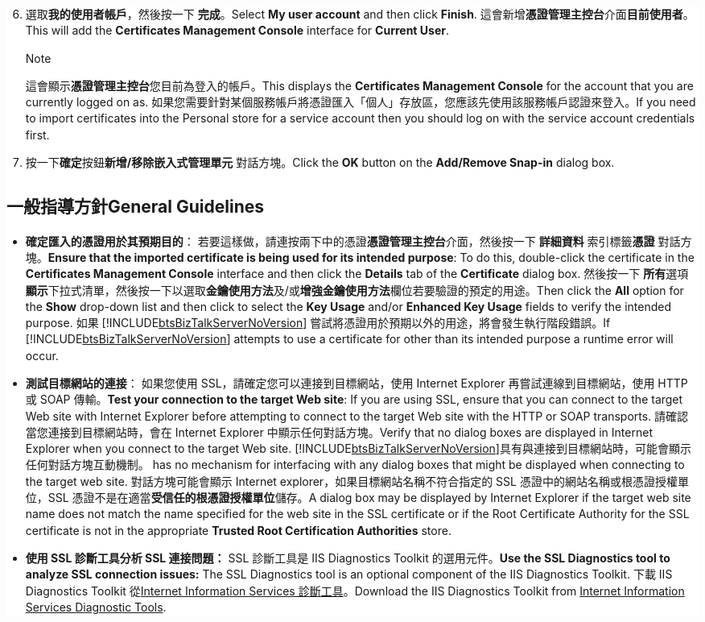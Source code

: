 6.  <span data-ttu-id="535f9-185">選取**我的使用者帳戶**，然後按一下 **完成**。</span><span class="sxs-lookup"><span data-stu-id="535f9-185">Select **My user account** and then click **Finish**.</span></span> <span data-ttu-id="535f9-186">這會新增**憑證管理主控台**介面**目前使用者**。</span><span class="sxs-lookup"><span data-stu-id="535f9-186">This will add the **Certificates Management Console** interface for **Current User**.</span></span>  
  
    > [!NOTE]
    >  <span data-ttu-id="535f9-187">這會顯示**憑證管理主控台**您目前為登入的帳戶。</span><span class="sxs-lookup"><span data-stu-id="535f9-187">This displays the **Certificates Management Console** for the account that you are currently logged on as.</span></span> <span data-ttu-id="535f9-188">如果您需要針對某個服務帳戶將憑證匯入「個人」存放區，您應該先使用該服務帳戶認證來登入。</span><span class="sxs-lookup"><span data-stu-id="535f9-188">If you need to import certificates into the Personal store for a service account then you should log on with the service account credentials first.</span></span>  
  
7.  <span data-ttu-id="535f9-189">按一下**確定**按鈕**新增/移除嵌入式管理單元** 對話方塊。</span><span class="sxs-lookup"><span data-stu-id="535f9-189">Click the **OK** button on the **Add/Remove Snap-in** dialog box.</span></span>  
  
## <a name="general-guidelines"></a><span data-ttu-id="535f9-190">一般指導方針</span><span class="sxs-lookup"><span data-stu-id="535f9-190">General Guidelines</span></span>  
  
-   <span data-ttu-id="535f9-191">**確定匯入的憑證用於其預期目的**： 若要這樣做，請連按兩下中的憑證**憑證管理主控台**介面，然後按一下 **詳細資料**  索引標籤**憑證** 對話方塊。</span><span class="sxs-lookup"><span data-stu-id="535f9-191">**Ensure that the imported certificate is being used for its intended purpose**: To do this, double-click the certificate in the **Certificates Management Console** interface and then click the **Details** tab of the **Certificate** dialog box.</span></span> <span data-ttu-id="535f9-192">然後按一下 **所有**選項**顯示**下拉式清單，然後按一下以選取**金鑰使用方法**及/或**增強金鑰使用方法**欄位若要驗證的預定的用途。</span><span class="sxs-lookup"><span data-stu-id="535f9-192">Then click the **All** option for the **Show** drop-down list and then click to select the **Key Usage** and/or **Enhanced Key Usage** fields to verify the intended purpose.</span></span> <span data-ttu-id="535f9-193">如果 [!INCLUDE[btsBizTalkServerNoVersion](../includes/btsbiztalkservernoversion-md.md)] 嘗試將憑證用於預期以外的用途，將會發生執行階段錯誤。</span><span class="sxs-lookup"><span data-stu-id="535f9-193">If [!INCLUDE[btsBizTalkServerNoVersion](../includes/btsbiztalkservernoversion-md.md)] attempts to use a certificate for other than its intended purpose a runtime error will occur.</span></span>  
  
-   <span data-ttu-id="535f9-194">**測試目標網站的連接**： 如果您使用 SSL，請確定您可以連接到目標網站，使用 Internet Explorer 再嘗試連線到目標網站，使用 HTTP 或 SOAP 傳輸。</span><span class="sxs-lookup"><span data-stu-id="535f9-194">**Test your connection to the target Web site**: If you are using SSL, ensure that you can connect to the target Web site with Internet Explorer before attempting to connect to the target Web site with the HTTP or SOAP transports.</span></span> <span data-ttu-id="535f9-195">請確認當您連接到目標網站時，會在 Internet Explorer 中顯示任何對話方塊。</span><span class="sxs-lookup"><span data-stu-id="535f9-195">Verify that no dialog boxes are displayed in Internet Explorer when you connect to the target Web site.</span></span> [!INCLUDE[btsBizTalkServerNoVersion](../includes/btsbiztalkservernoversion-md.md)]<span data-ttu-id="535f9-196">具有與連接到目標網站時，可能會顯示任何對話方塊互動機制。</span><span class="sxs-lookup"><span data-stu-id="535f9-196"> has no mechanism for interfacing with any dialog boxes that might be displayed when connecting to the target web site.</span></span> <span data-ttu-id="535f9-197">對話方塊可能會顯示 Internet explorer，如果目標網站名稱不符合指定的 SSL 憑證中的網站名稱或根憑證授權單位，SSL 憑證不是在適當**受信任的根憑證授權單位**儲存。</span><span class="sxs-lookup"><span data-stu-id="535f9-197">A dialog box may be displayed by Internet Explorer if the target web site name does not match the name specified for the web site in the SSL certificate or if the Root Certificate Authority for the SSL certificate is not in the appropriate **Trusted Root Certification Authorities** store.</span></span>  
  
-   <span data-ttu-id="535f9-198">**使用 SSL 診斷工具分析 SSL 連接問題：** SSL 診斷工具是 IIS Diagnostics Toolkit 的選用元件。</span><span class="sxs-lookup"><span data-stu-id="535f9-198">**Use the SSL Diagnostics tool to analyze SSL connection issues:** The SSL Diagnostics tool is an optional component of the IIS Diagnostics Toolkit.</span></span>  <span data-ttu-id="535f9-199">下載 IIS Diagnostics Toolkit 從[Internet Information Services 診斷工具](http://go.microsoft.com/fwlink/?LinkId=64426)。</span><span class="sxs-lookup"><span data-stu-id="535f9-199">Download the IIS Diagnostics Toolkit from [Internet Information Services Diagnostic Tools](http://go.microsoft.com/fwlink/?LinkId=64426).</span></span>  
  